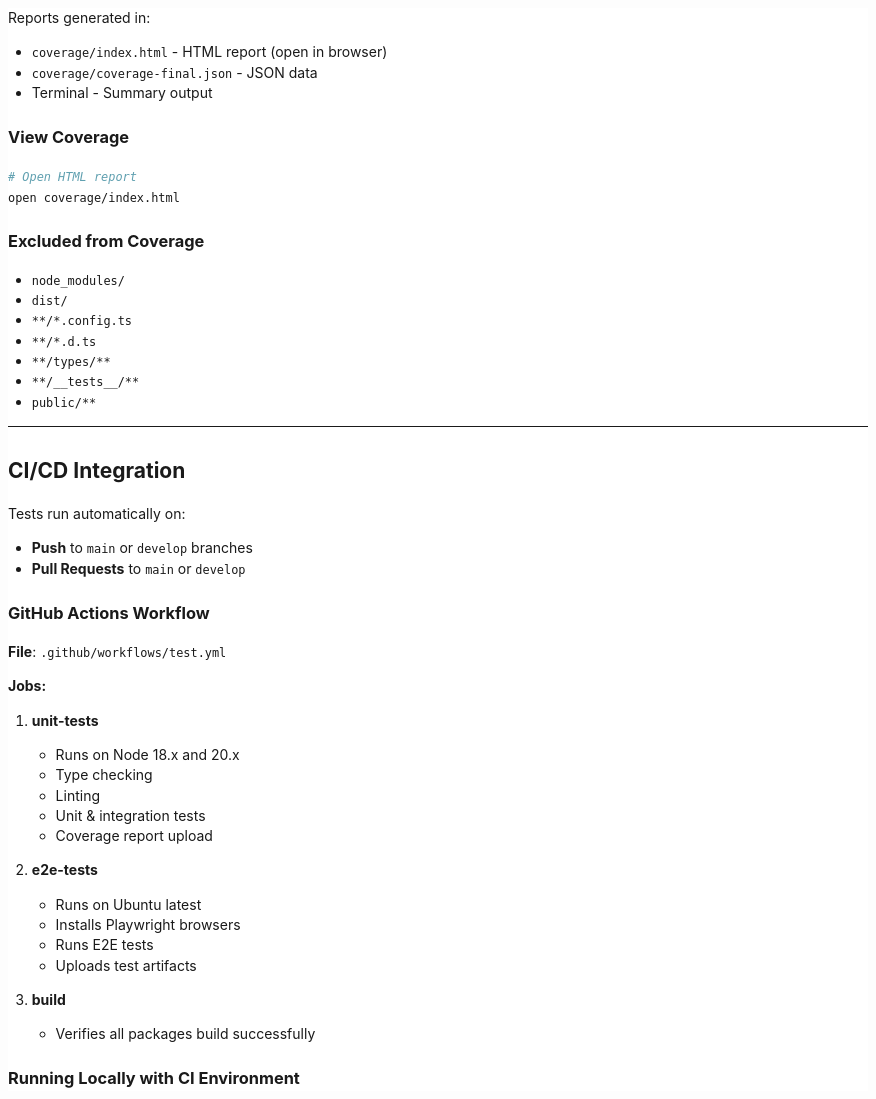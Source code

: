 Reports generated in:
- `coverage/index.html` - HTML report (open in browser)
- `coverage/coverage-final.json` - JSON data
- Terminal - Summary output

### View Coverage

```bash
# Open HTML report
open coverage/index.html
```

### Excluded from Coverage

- `node_modules/`
- `dist/`
- `**/*.config.ts`
- `**/*.d.ts`
- `**/types/**`
- `**/__tests__/**`
- `public/**`

---

## CI/CD Integration

Tests run automatically on:
- **Push** to `main` or `develop` branches
- **Pull Requests** to `main` or `develop`

### GitHub Actions Workflow

**File**: `.github/workflows/test.yml`

**Jobs:**

1. **unit-tests**
   - Runs on Node 18.x and 20.x
   - Type checking
   - Linting
   - Unit & integration tests
   - Coverage report upload

2. **e2e-tests**
   - Runs on Ubuntu latest
   - Installs Playwright browsers
   - Runs E2E tests
   - Uploads test artifacts

3. **build**
   - Verifies all packages build successfully

### Running Locally with CI Environment
